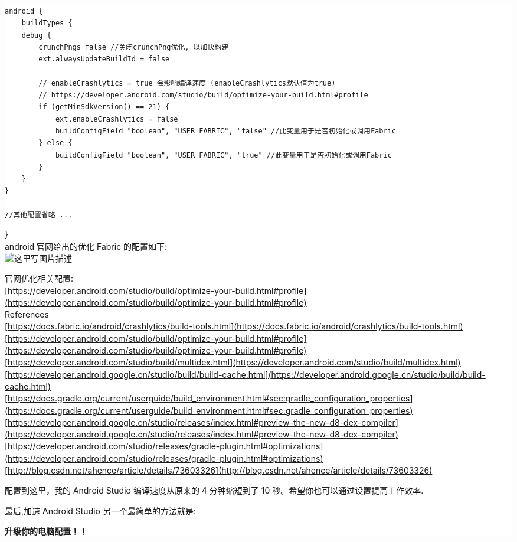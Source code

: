 


    android {
        buildTypes {
        debug {
            crunchPngs false //关闭crunchPng优化, 以加快构建
            ext.alwaysUpdateBuildId = false

            // enableCrashlytics = true 会影响编译速度 (enableCrashlytics默认值为true)
            // https://developer.android.com/studio/build/optimize-your-build.html#profile
            if (getMinSdkVersion() == 21) {
                ext.enableCrashlytics = false
                buildConfigField "boolean", "USER_FABRIC", "false" //此变量用于是否初始化或调用Fabric
            } else {
                buildConfigField "boolean", "USER_FABRIC", "true" //此变量用于是否初始化或调用Fabric
            }
        }
    }

    //其他配置省略 ...

}  
android 官网给出的优化 Fabric 的配置如下:  
![这里写图片描述](https://img-blog.csdn.net/20180518100350128?watermark/2/text/aHR0cHM6Ly9ibG9nLmNzZG4ubmV0L3dhbGtlcnl1ZGV2/font/5a6L5L2T/fontsize/400/fill/I0JBQkFCMA==/dissolve/70)

官网优化相关配置:  
[https://developer.android.com/studio/build/optimize-your-build.html#profile](https://developer.android.com/studio/build/optimize-your-build.html#profile)  
References  
[https://docs.fabric.io/android/crashlytics/build-tools.html](https://docs.fabric.io/android/crashlytics/build-tools.html)  
[https://developer.android.com/studio/build/optimize-your-build.html#profile](https://developer.android.com/studio/build/optimize-your-build.html#profile)  
[https://developer.android.com/studio/build/multidex.html](https://developer.android.com/studio/build/multidex.html)  
[https://developer.android.google.cn/studio/build/build-cache.html](https://developer.android.google.cn/studio/build/build-cache.html)  
[https://docs.gradle.org/current/userguide/build_environment.html#sec:gradle_configuration_properties](https://docs.gradle.org/current/userguide/build_environment.html#sec:gradle_configuration_properties)  
[https://developer.android.google.cn/studio/releases/index.html#preview-the-new-d8-dex-compiler](https://developer.android.google.cn/studio/releases/index.html#preview-the-new-d8-dex-compiler)  
[https://developer.android.com/studio/releases/gradle-plugin.html#optimizations](https://developer.android.com/studio/releases/gradle-plugin.html#optimizations)  
[http://blog.csdn.net/ahence/article/details/73603326](http://blog.csdn.net/ahence/article/details/73603326)

配置到这里，我的 Android Studio 编译速度从原来的 4 分钟缩短到了 10 秒。希望你也可以通过设置提高工作效率.

最后,加速 Android Studio 另一个最简单的方法就是:

**升级你的电脑配置！！**
